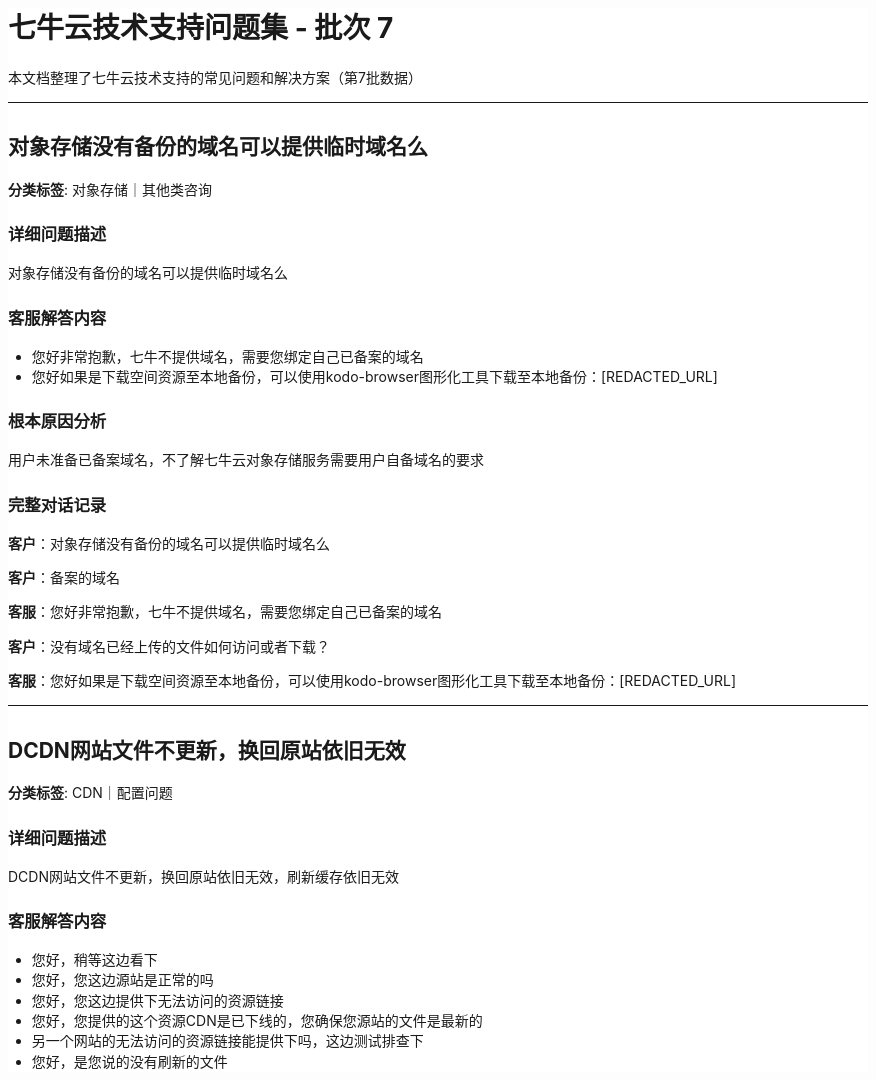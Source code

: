 # 七牛云技术支持问题集 - 批次 7

本文档整理了七牛云技术支持的常见问题和解决方案（第7批数据）

---

## 对象存储没有备份的域名可以提供临时域名么

**分类标签**: 对象存储｜其他类咨询

### 详细问题描述

对象存储没有备份的域名可以提供临时域名么

### 客服解答内容

- 您好非常抱歉，七牛不提供域名，需要您绑定自己已备案的域名
- 您好如果是下载空间资源至本地备份，可以使用kodo-browser图形化工具下载至本地备份：[REDACTED_URL]

### 根本原因分析

用户未准备已备案域名，不了解七牛云对象存储服务需要用户自备域名的要求

### 完整对话记录

**客户**：对象存储没有备份的域名可以提供临时域名么

**客户**：备案的域名

**客服**：您好非常抱歉，七牛不提供域名，需要您绑定自己已备案的域名

**客户**：没有域名已经上传的文件如何访问或者下载？

**客服**：您好如果是下载空间资源至本地备份，可以使用kodo-browser图形化工具下载至本地备份：[REDACTED_URL]

---

## DCDN网站文件不更新，换回原站依旧无效

**分类标签**: CDN｜配置问题

### 详细问题描述

DCDN网站文件不更新，换回原站依旧无效，刷新缓存依旧无效

### 客服解答内容

- 您好，稍等这边看下
- 您好，您这边源站是正常的吗
- 您好，您这边提供下无法访问的资源链接
- 您好，您提供的这个资源CDN是已下线的，您确保您源站的文件是最新的
- 另一个网站的无法访问的资源链接能提供下吗，这边测试排查下
- 您好，是您说的没有刷新的文件
